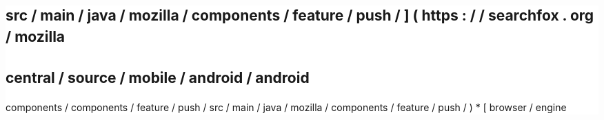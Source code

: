 src
/
main
/
java
/
mozilla
/
components
/
feature
/
push
/
]
(
https
:
/
/
searchfox
.
org
/
mozilla
-
central
/
source
/
mobile
/
android
/
android
-
components
/
components
/
feature
/
push
/
src
/
main
/
java
/
mozilla
/
components
/
feature
/
push
/
)
*
[
browser
/
engine